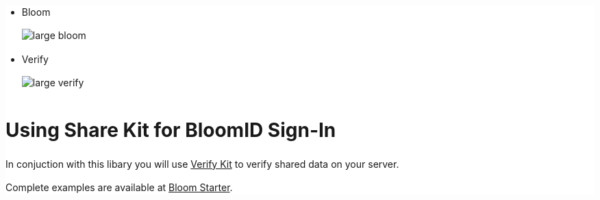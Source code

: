   - Bloom

    ![large bloom](https://github.com/hellobloom/attestations-es/raw/master/assets/share-kit/buttons/large/bloom.png)

  - Verify

    ![large verify](https://github.com/hellobloom/attestations-es/raw/master/assets/share-kit/buttons/large/verify.png)

# Using Share Kit for BloomID Sign-In

In conjuction with this libary you will use [Verify Kit](https://github.com/hellobloom/verify-kit) to verify shared data on your server.

Complete examples are available at [Bloom Starter](https://github.com/hellobloom/bloom-starter).
